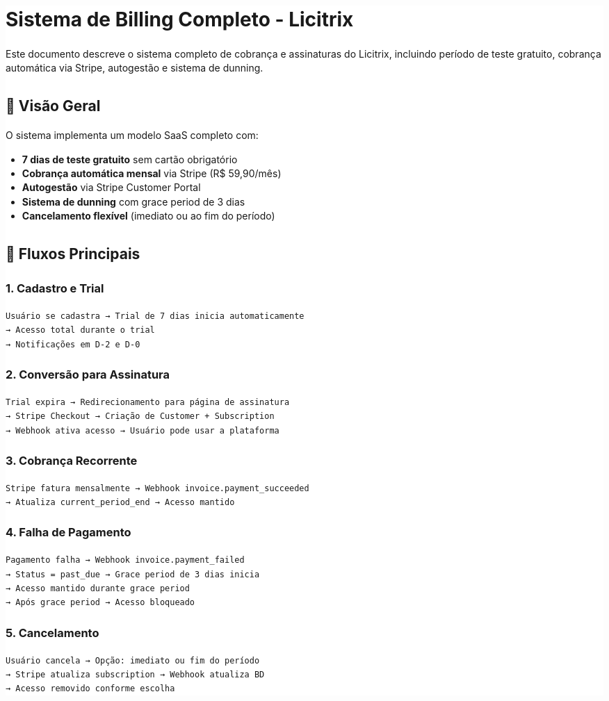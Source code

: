 # Sistema de Billing Completo - Licitrix

Este documento descreve o sistema completo de cobrança e assinaturas do Licitrix, incluindo período de teste gratuito, cobrança automática via Stripe, autogestão e sistema de dunning.

## 🎯 **Visão Geral**

O sistema implementa um modelo SaaS completo com:
- **7 dias de teste gratuito** sem cartão obrigatório
- **Cobrança automática mensal** via Stripe (R$ 59,90/mês)
- **Autogestão** via Stripe Customer Portal
- **Sistema de dunning** com grace period de 3 dias
- **Cancelamento flexível** (imediato ou ao fim do período)

## 🔄 **Fluxos Principais**

### 1. **Cadastro e Trial**
```
Usuário se cadastra → Trial de 7 dias inicia automaticamente
→ Acesso total durante o trial
→ Notificações em D-2 e D-0
```

### 2. **Conversão para Assinatura**
```
Trial expira → Redirecionamento para página de assinatura
→ Stripe Checkout → Criação de Customer + Subscription
→ Webhook ativa acesso → Usuário pode usar a plataforma
```

### 3. **Cobrança Recorrente**
```
Stripe fatura mensalmente → Webhook invoice.payment_succeeded
→ Atualiza current_period_end → Acesso mantido
```

### 4. **Falha de Pagamento**
```
Pagamento falha → Webhook invoice.payment_failed
→ Status = past_due → Grace period de 3 dias inicia
→ Acesso mantido durante grace period
→ Após grace period → Acesso bloqueado
```

### 5. **Cancelamento**
```
Usuário cancela → Opção: imediato ou fim do período
→ Stripe atualiza subscription → Webhook atualiza BD
→ Acesso removido conforme escolha
```
